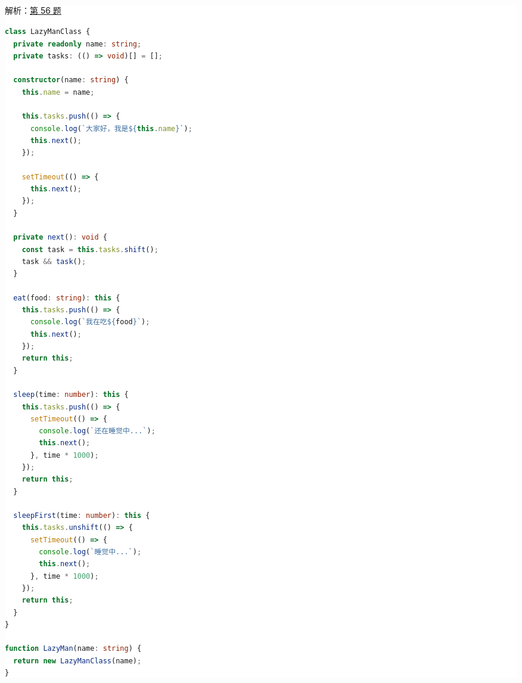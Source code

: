 
解析：[第 56 题](https://github.com/Advanced-Frontend/Daily-Interview-Question/issues/98)

```typescript
class LazyManClass {
  private readonly name: string;
  private tasks: (() => void)[] = [];

  constructor(name: string) {
    this.name = name;

    this.tasks.push(() => {
      console.log(`大家好，我是${this.name}`);
      this.next();
    });

    setTimeout(() => {
      this.next();
    });
  }

  private next(): void {
    const task = this.tasks.shift();
    task && task();
  }

  eat(food: string): this {
    this.tasks.push(() => {
      console.log(`我在吃${food}`);
      this.next();
    });
    return this;
  }

  sleep(time: number): this {
    this.tasks.push(() => {
      setTimeout(() => {
        console.log(`还在睡觉中...`);
        this.next();
      }, time * 1000);
    });
    return this;
  }

  sleepFirst(time: number): this {
    this.tasks.unshift(() => {
      setTimeout(() => {
        console.log(`睡觉中...`);
        this.next();
      }, time * 1000);
    });
    return this;
  }
}

function LazyMan(name: string) {
  return new LazyManClass(name);
}
```

